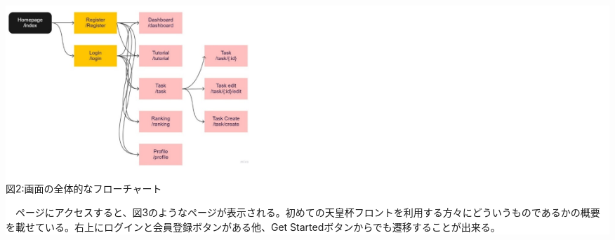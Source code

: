 <img src="media/media/image1.jpeg" style="width:3.6875in;height:2.42581in" alt="ダイアグラム 自動的に生成された説明" />

図2:画面の全体的なフローチャート

　ページにアクセスすると、図3のようなページが表示される。初めての天皇杯フロントを利用する方々にどういうものであるかの概要を載せている。右上にログインと会員登録ボタンがある他、Get Startedボタンからでも遷移することが出来る。
